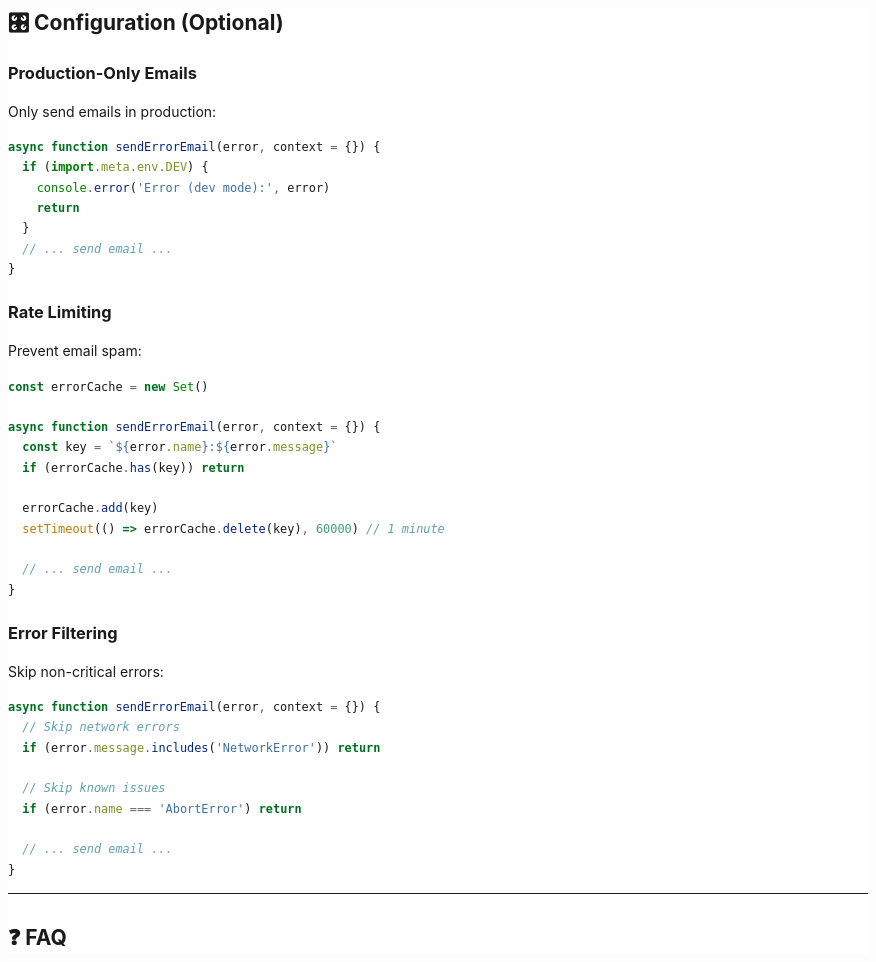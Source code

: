 
## 🎛️ Configuration (Optional)

### Production-Only Emails

Only send emails in production:

```javascript
async function sendErrorEmail(error, context = {}) {
  if (import.meta.env.DEV) {
    console.error('Error (dev mode):', error)
    return
  }
  // ... send email ...
}
```

### Rate Limiting

Prevent email spam:

```javascript
const errorCache = new Set()

async function sendErrorEmail(error, context = {}) {
  const key = `${error.name}:${error.message}`
  if (errorCache.has(key)) return
  
  errorCache.add(key)
  setTimeout(() => errorCache.delete(key), 60000) // 1 minute
  
  // ... send email ...
}
```

### Error Filtering

Skip non-critical errors:

```javascript
async function sendErrorEmail(error, context = {}) {
  // Skip network errors
  if (error.message.includes('NetworkError')) return
  
  // Skip known issues
  if (error.name === 'AbortError') return
  
  // ... send email ...
}
```

---

## ❓ FAQ
